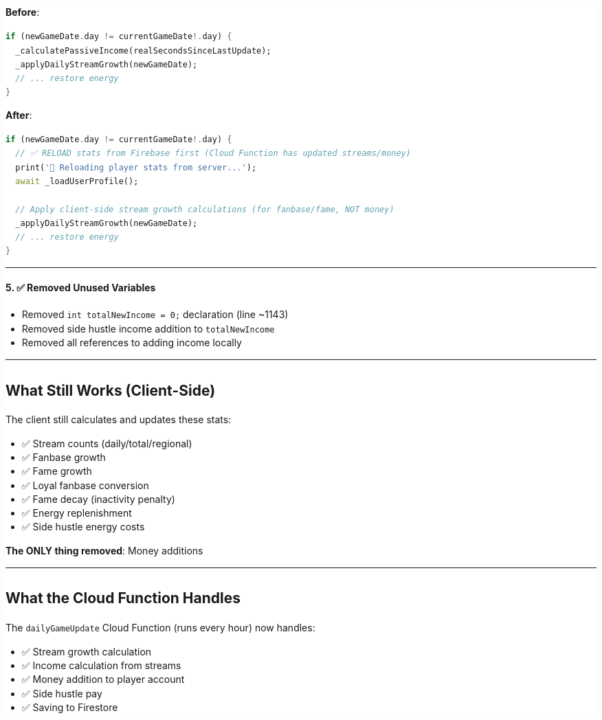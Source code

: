 **Before**:
```dart
if (newGameDate.day != currentGameDate!.day) {
  _calculatePassiveIncome(realSecondsSinceLastUpdate);
  _applyDailyStreamGrowth(newGameDate);
  // ... restore energy
}
```

**After**:
```dart
if (newGameDate.day != currentGameDate!.day) {
  // ✅ RELOAD stats from Firebase first (Cloud Function has updated streams/money)
  print('🔄 Reloading player stats from server...');
  await _loadUserProfile();
  
  // Apply client-side stream growth calculations (for fanbase/fame, NOT money)
  _applyDailyStreamGrowth(newGameDate);
  // ... restore energy
}
```

---

#### 5. ✅ Removed Unused Variables
- Removed `int totalNewIncome = 0;` declaration (line ~1143)
- Removed side hustle income addition to `totalNewIncome`
- Removed all references to adding income locally

---

## What Still Works (Client-Side)

The client still calculates and updates these stats:
- ✅ Stream counts (daily/total/regional)
- ✅ Fanbase growth
- ✅ Fame growth
- ✅ Loyal fanbase conversion
- ✅ Fame decay (inactivity penalty)
- ✅ Energy replenishment
- ✅ Side hustle energy costs

**The ONLY thing removed**: Money additions

---

## What the Cloud Function Handles

The `dailyGameUpdate` Cloud Function (runs every hour) now handles:
- ✅ Stream growth calculation
- ✅ Income calculation from streams
- ✅ Money addition to player account
- ✅ Side hustle pay
- ✅ Saving to Firestore
